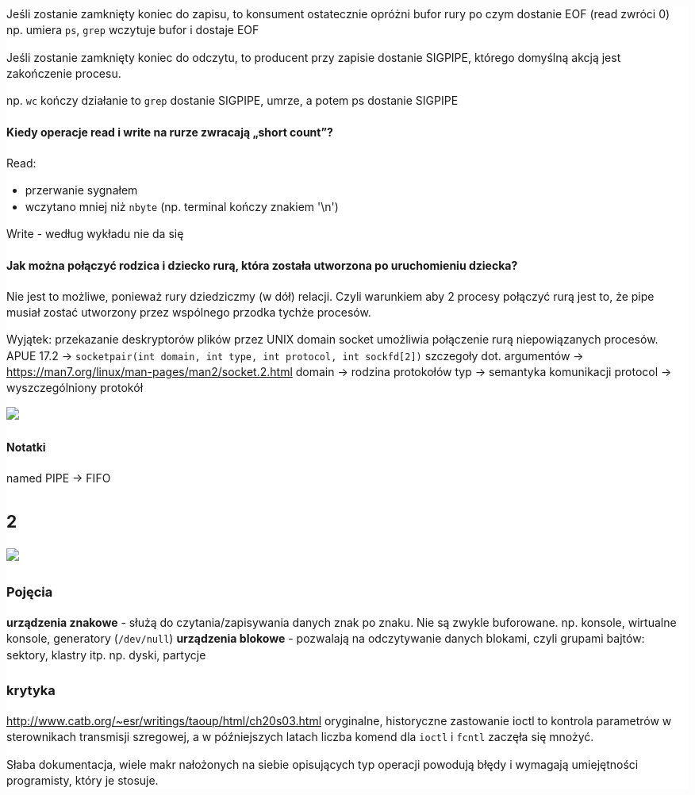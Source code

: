 Jeśli zostanie zamknięty koniec do zapisu, to konsument ostatecznie opróżni bufor rury po czym dostanie EOF (read zwróci 0)
np. umiera `ps`, `grep` wczytuje bufor i dostaje EOF

Jeśli zostanie zamknięty koniec do odczytu, to producent przy zapisie dostanie SIGPIPE, którego domyślną akcją jest zakończenie procesu.

np. `wc` kończy działanie to `grep` dostanie SIGPIPE, umrze, a potem ps dostanie SIGPIPE

####  Kiedy operacje read i write na rurze zwracają „short count”?
Read: 
- przerwanie sygnałem
- wczytano mniej niż `nbyte` (np. terminal kończy znakiem '\n')

Write - według wykładu nie da się

#### Jak można połączyć rodzica i dziecko rurą, która została utworzona po uruchomieniu dziecka?
Nie jest to możliwe, ponieważ rury dziedziczmy (w dół) relacji. Czyli warunkiem aby 2 procesy połączyć rurą jest to, że pipe musiał zostać utworzony przez wspólnego przodka tychże procesów.

Wyjątek: przekazanie deskryptorów plików przez UNIX domain socket umożliwia połączenie rurą niepowiązanych procesów.
APUE 17.2 ->
`socketpair(int domain, int type, int protocol, int sockfd[2])`
szczegoły dot. argumentów -> https://man7.org/linux/man-pages/man2/socket.2.html
domain -> rodzina protokołów
typ -> semantyka komunikacji
protocol -> wyszczególniony protokół


![](https://i.imgur.com/DfwIeuh.png)

#### Notatki
named PIPE -> FIFO

## 2
![](https://i.imgur.com/fMgLIF7.png)
### Pojęcia
**urządzenia znakowe** - służą do czytania/zapisywania danych znak po znaku. Nie są zwykle buforowane. np. konsole, wirtualne konsole, generatory (`/dev/null`)
**urządzenia blokowe** - pozwalają na odczytywanie danych blokami, czyli grupami bajtów: sektory, klastry itp. np. dyski, partycje

### krytyka
http://www.catb.org/~esr/writings/taoup/html/ch20s03.html
oryginalne, historyczne zastowanie ioctl to kontrola parametrów w sterownikach transmisji szregowej, a w późniejszych latach liczba komend dla `ioctl` i `fcntl` zaczęła się mnożyć. 

Słaba dokumentacja, wiele makr nałożonych na siebie opisujących typ operacji powodują błędy i wymagają umiejętności programisty, który je stosuje.

